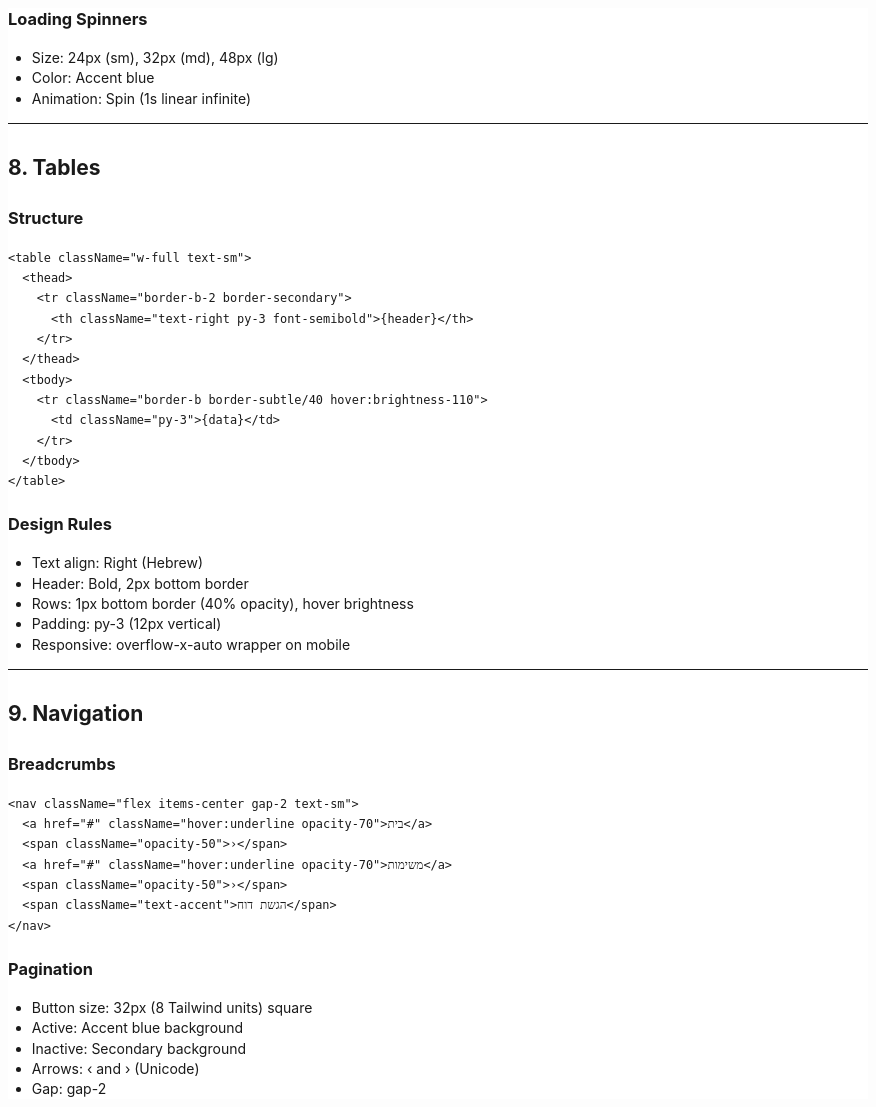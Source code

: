 ### Loading Spinners
- Size: 24px (sm), 32px (md), 48px (lg)
- Color: Accent blue
- Animation: Spin (1s linear infinite)

---

## 8. Tables

### Structure
```tsx
<table className="w-full text-sm">
  <thead>
    <tr className="border-b-2 border-secondary">
      <th className="text-right py-3 font-semibold">{header}</th>
    </tr>
  </thead>
  <tbody>
    <tr className="border-b border-subtle/40 hover:brightness-110">
      <td className="py-3">{data}</td>
    </tr>
  </tbody>
</table>
```

### Design Rules
- Text align: Right (Hebrew)
- Header: Bold, 2px bottom border
- Rows: 1px bottom border (40% opacity), hover brightness
- Padding: py-3 (12px vertical)
- Responsive: overflow-x-auto wrapper on mobile

---

## 9. Navigation

### Breadcrumbs
```tsx
<nav className="flex items-center gap-2 text-sm">
  <a href="#" className="hover:underline opacity-70">בית</a>
  <span className="opacity-50">›</span>
  <a href="#" className="hover:underline opacity-70">משימות</a>
  <span className="opacity-50">›</span>
  <span className="text-accent">הגשת דוח</span>
</nav>
```

### Pagination
- Button size: 32px (8 Tailwind units) square
- Active: Accent blue background
- Inactive: Secondary background
- Arrows: ‹ and › (Unicode)
- Gap: gap-2
